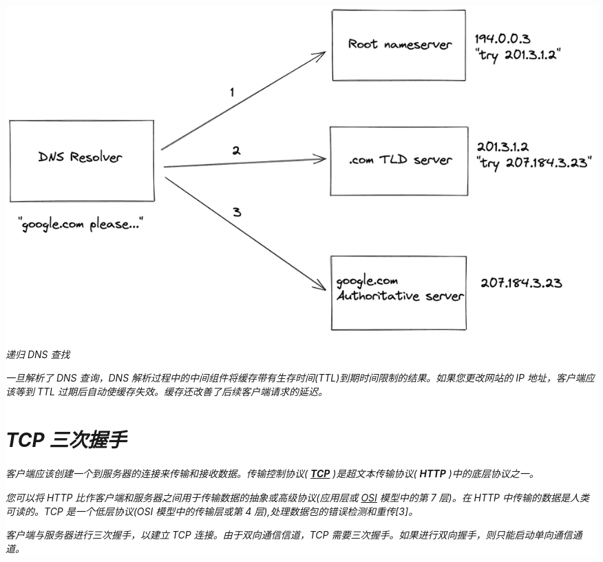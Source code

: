 *![](img/f9ad64a6bbc00d9ca1cad16dbb85501e.png)*

*递归 DNS 查找*

*一旦解析了 DNS 查询，DNS 解析过程中的中间组件将缓存带有生存时间(TTL)到期时间限制的结果。如果您更改网站的 IP 地址，客户端应该等到 TTL 过期后自动使缓存失效。缓存还改善了后续客户端请求的延迟。*

# *TCP 三次握手*

*客户端应该创建一个到服务器的连接来传输和接收数据。传输控制协议( [**TCP**](https://en.wikipedia.org/wiki/Transmission_Control_Protocol) )是超文本传输协议( **HTTP** )中的底层协议之一。*

*您可以将 HTTP 比作客户端和服务器之间用于传输数据的抽象或高级协议(应用层或 [OSI](https://en.wikipedia.org/wiki/OSI_model) 模型中的第 7 层)。在 HTTP 中传输的数据是人类可读的。TCP 是一个低层协议(OSI 模型中的传输层或第 4 层),处理数据包的错误检测和重传[3]。*

*客户端与服务器进行三次握手，以建立 TCP 连接。由于双向通信信道，TCP 需要三次握手。如果进行双向握手，则只能启动单向通信通道。*
